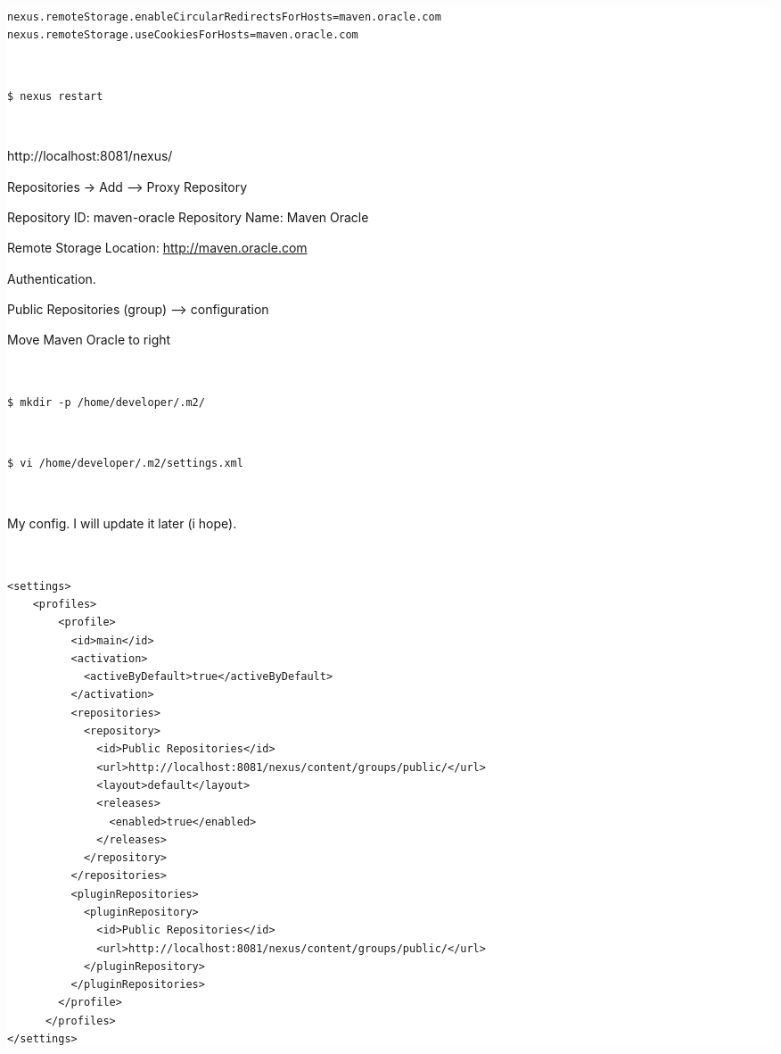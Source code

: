     nexus.remoteStorage.enableCircularRedirectsForHosts=maven.oracle.com
    nexus.remoteStorage.useCookiesForHosts=maven.oracle.com

<br/>

    $ nexus restart



<br/>

http://localhost:8081/nexus/  


Repositories -> Add --> Proxy Repository

Repository ID: maven-oracle
Repository Name: Maven Oracle

Remote Storage Location: http://maven.oracle.com

Authentication.



Public Repositories (group) --> configuration

Move Maven Oracle to right



<br/>

    $ mkdir -p /home/developer/.m2/

<br/>

    $ vi /home/developer/.m2/settings.xml

<br/>  

My config. I will update it later (i hope).

<br/>  

    <settings>
        <profiles>
            <profile>
              <id>main</id>
              <activation>
                <activeByDefault>true</activeByDefault>
              </activation>
              <repositories>
                <repository>
                  <id>Public Repositories</id>
                  <url>http://localhost:8081/nexus/content/groups/public/</url>
                  <layout>default</layout>
                  <releases>
                    <enabled>true</enabled>
                  </releases>
                </repository>
              </repositories>
              <pluginRepositories>
                <pluginRepository>
                  <id>Public Repositories</id>
                  <url>http://localhost:8081/nexus/content/groups/public/</url>
                </pluginRepository>
              </pluginRepositories>
            </profile>
          </profiles>
    </settings>
